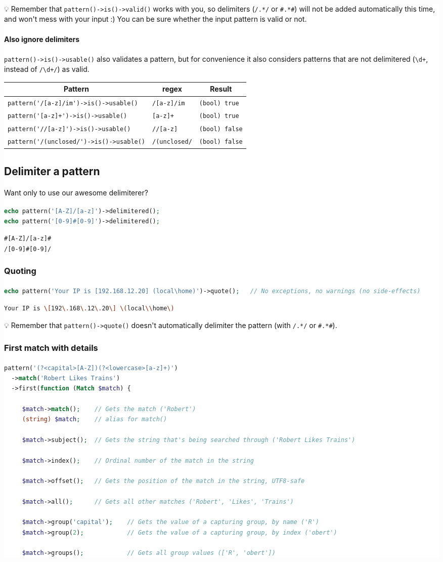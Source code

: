 :bulb: Remember that `pattern()->is()->valid()` works with you, so delimiters (`/.*/` or `#.*#`) will not be added automatically 
this time, and won't mess with your input :) You can be sure whether the input pattern is valid or not.

#### Also ignore delimiters

`pattern()->is()->usable()` also validates a pattern, but for convenience it also considers patterns that are  not delimitered (`\d+`, instead of `/\d+/`) as valid.

| Pattern | regex | Result |
| ------- | ----- | ------ |
| `pattern('/[a-z]/im')->is()->usable()`   | `/[a-z]/im`   | `(bool) true`  |
| `pattern('[a-z]+')->is()->usable()`      | `[a-z]+`      | `(bool) true` |
| `pattern('//[a-z]')->is()->usable()`     | `//[a-z]`     | `(bool) false` |
| `pattern('/(unclosed/')->is()->usable()` | `/(unclosed/` | `(bool) false` |

## Delimiter a pattern 

Want only to use our awesome delimiterer?

```php
echo pattern('[A-Z]/[a-z]')->delimitered();
echo pattern('[0-9]#[0-9]')->delimitered();
```
```
#[A-Z]/[a-z]#
/[0-9]#[0-9]/
```

### Quoting
```php
echo pattern('Your IP is [192.168.12.20] (local\home)')->quote();   // No exceptions, no warnings (no side-effects)
```
```bash
Your IP is \[192\.168\.12\.20\] \(local\\home\)
```

:bulb: Remember that `pattern()->quote()` doesn't automatically delimiter the pattern (with `/.*/` or `#.*#`).

### First match with details
```php
pattern('(?<capital>[A-Z])(?<lowercase>[a-z]+)')
  ->match('Robert Likes Trains')
  ->first(function (Match $match) {

     $match->match();    // Gets the match ('Robert')
     (string) $match;    // alias for match()

     $match->subject();  // Gets the string that's being searched through ('Robert Likes Trains')

     $match->index();    // Ordinal number of the match in the string

     $match->offset();   // Gets the position of the match in the string, UTF8-safe

     $match->all();      // Gets all other matches ('Robert', 'Likes', 'Trains')

     $match->group('capital');    // Gets the value of a capturing group, by name ('R')
     $match->group(2);            // Gets the value of a capturing group, by index ('obert')

     $match->groups();            // Gets all group values (['R', 'obert'])

```